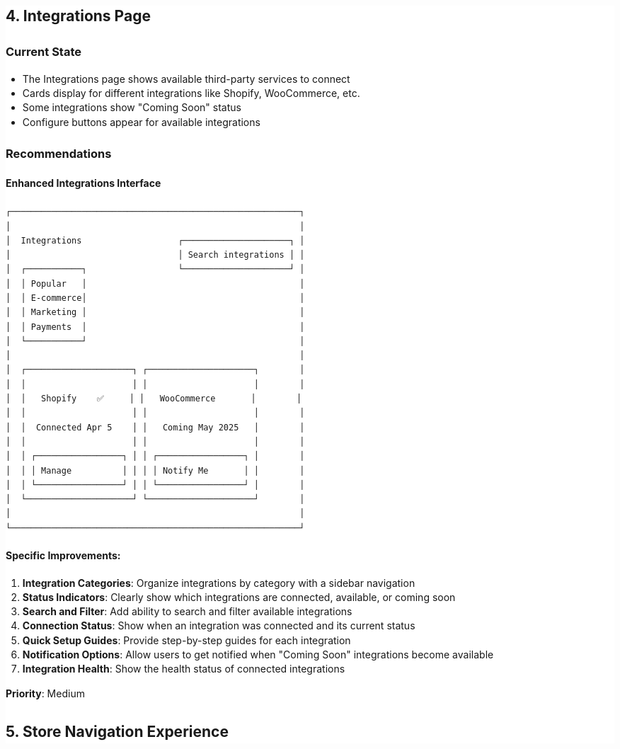## 4. Integrations Page

### Current State
- The Integrations page shows available third-party services to connect
- Cards display for different integrations like Shopify, WooCommerce, etc.
- Some integrations show "Coming Soon" status
- Configure buttons appear for available integrations

### Recommendations

#### Enhanced Integrations Interface
```
┌─────────────────────────────────────────────────────────┐
│                                                         │
│  Integrations                   ┌─────────────────────┐ │
│                                 │ Search integrations │ │
│  ┌───────────┐                  └─────────────────────┘ │
│  │ Popular   │                                          │
│  │ E-commerce│                                          │
│  │ Marketing │                                          │
│  │ Payments  │                                          │
│  └───────────┘                                          │
│                                                         │
│  ┌─────────────────────┐ ┌─────────────────────┐        │
│  │                     │ │                     │        │
│  │   Shopify    ✅     │ │   WooCommerce       │        │
│  │                     │ │                     │        │
│  │  Connected Apr 5    │ │   Coming May 2025   │        │
│  │                     │ │                     │        │
│  │ ┌─────────────────┐ │ │ ┌─────────────────┐ │        │
│  │ │ Manage          │ │ │ │ Notify Me       │ │        │
│  │ └─────────────────┘ │ │ └─────────────────┘ │        │
│  └─────────────────────┘ └─────────────────────┘        │
│                                                         │
└─────────────────────────────────────────────────────────┘
```

#### Specific Improvements:
1. **Integration Categories**: Organize integrations by category with a sidebar navigation
2. **Status Indicators**: Clearly show which integrations are connected, available, or coming soon
3. **Search and Filter**: Add ability to search and filter available integrations
4. **Connection Status**: Show when an integration was connected and its current status
5. **Quick Setup Guides**: Provide step-by-step guides for each integration
6. **Notification Options**: Allow users to get notified when "Coming Soon" integrations become available
7. **Integration Health**: Show the health status of connected integrations

**Priority**: Medium

## 5. Store Navigation Experience

